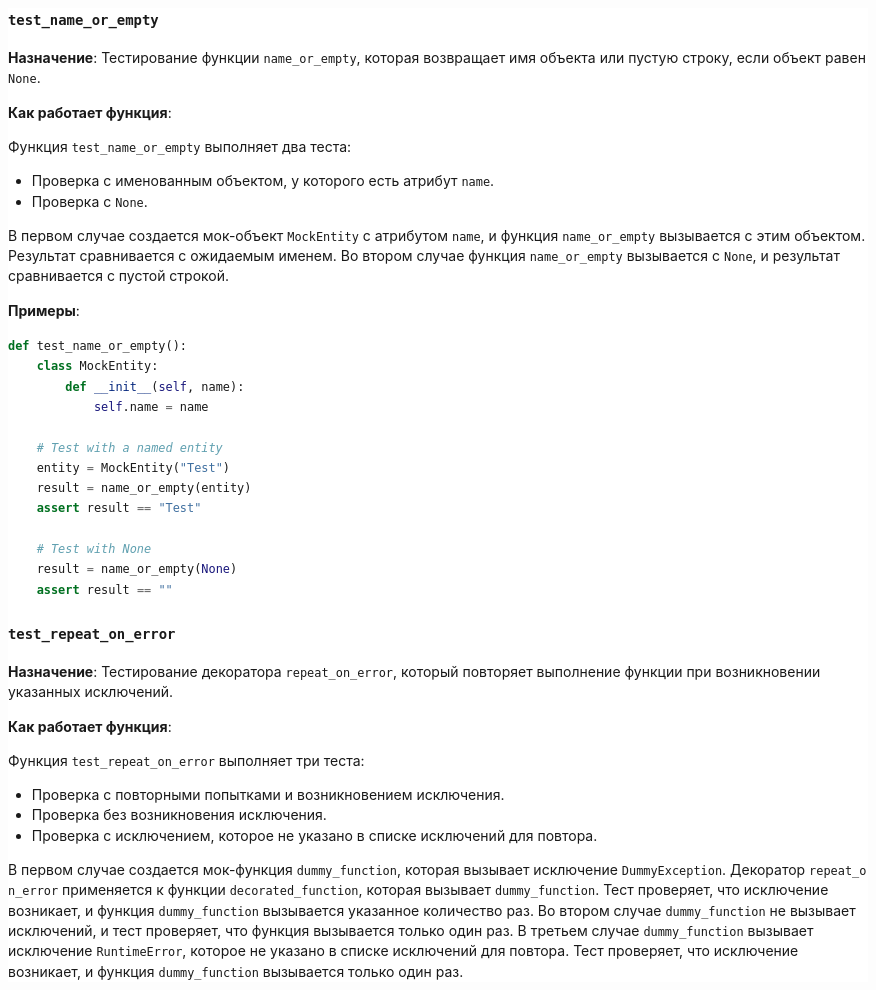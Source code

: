 ### `test_name_or_empty`

**Назначение**: Тестирование функции `name_or_empty`, которая возвращает имя объекта или пустую строку, если объект равен `None`.

**Как работает функция**:

Функция `test_name_or_empty` выполняет два теста:

- Проверка с именованным объектом, у которого есть атрибут `name`.
- Проверка с `None`.

В первом случае создается мок-объект `MockEntity` с атрибутом `name`, и функция `name_or_empty` вызывается с этим объектом. Результат сравнивается с ожидаемым именем. Во втором случае функция `name_or_empty` вызывается с `None`, и результат сравнивается с пустой строкой.

**Примеры**:

```python
def test_name_or_empty():
    class MockEntity:
        def __init__(self, name):
            self.name = name

    # Test with a named entity
    entity = MockEntity("Test")
    result = name_or_empty(entity)
    assert result == "Test"

    # Test with None
    result = name_or_empty(None)
    assert result == ""
```

### `test_repeat_on_error`

**Назначение**: Тестирование декоратора `repeat_on_error`, который повторяет выполнение функции при возникновении указанных исключений.

**Как работает функция**:

Функция `test_repeat_on_error` выполняет три теста:

- Проверка с повторными попытками и возникновением исключения.
- Проверка без возникновения исключения.
- Проверка с исключением, которое не указано в списке исключений для повтора.

В первом случае создается мок-функция `dummy_function`, которая вызывает исключение `DummyException`. Декоратор `repeat_on_error` применяется к функции `decorated_function`, которая вызывает `dummy_function`. Тест проверяет, что исключение возникает, и функция `dummy_function` вызывается указанное количество раз.
Во втором случае `dummy_function` не вызывает исключений, и тест проверяет, что функция вызывается только один раз.
В третьем случае `dummy_function` вызывает исключение `RuntimeError`, которое не указано в списке исключений для повтора. Тест проверяет, что исключение возникает, и функция `dummy_function` вызывается только один раз.
